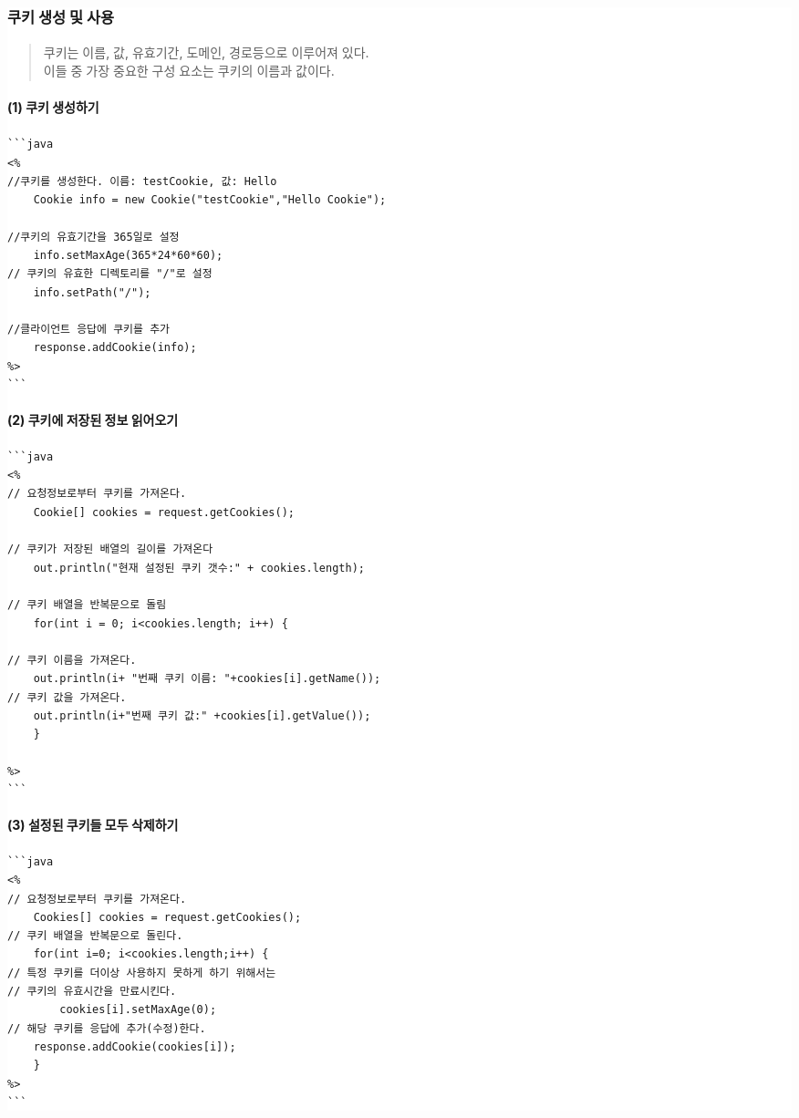 
### 쿠키 생성 및 사용
> 쿠키는 이름, 값, 유효기간, 도메인, 경로등으로 이루어져 있다. <br> 이들 중 가장 중요한 구성 요소는 쿠키의 이름과 값이다.

#### (1) 쿠키 생성하기
    ```java
    <%
    //쿠키를 생성한다. 이름: testCookie, 값: Hello
        Cookie info = new Cookie("testCookie","Hello Cookie"); 

    //쿠키의 유효기간을 365일로 설정
        info.setMaxAge(365*24*60*60); 
    // 쿠키의 유효한 디렉토리를 "/"로 설정
        info.setPath("/");

    //클라이언트 응답에 쿠키를 추가
        response.addCookie(info);    
    %>
    ```
#### (2) 쿠키에 저장된 정보 읽어오기
    ```java
    <%
    // 요청정보로부터 쿠키를 가져온다.
        Cookie[] cookies = request.getCookies(); 
    
    // 쿠키가 저장된 배열의 길이를 가져온다
        out.println("현재 설정된 쿠키 갯수:" + cookies.length);

    // 쿠키 배열을 반복문으로 돌림
        for(int i = 0; i<cookies.length; i++) {

    // 쿠키 이름을 가져온다.  
        out.println(i+ "번째 쿠키 이름: "+cookies[i].getName());
    // 쿠키 값을 가져온다.
        out.println(i+"번째 쿠키 값:" +cookies[i].getValue());
        }

    %>
    ```

#### (3) 설정된 쿠키들 모두 삭제하기
    ```java
    <%
    // 요청정보로부터 쿠키를 가져온다.
        Cookies[] cookies = request.getCookies();
    // 쿠키 배열을 반복문으로 돌린다.
        for(int i=0; i<cookies.length;i++) {
    // 특정 쿠키를 더이상 사용하지 못하게 하기 위해서는 
    // 쿠키의 유효시간을 만료시킨다.
            cookies[i].setMaxAge(0);
    // 해당 쿠키를 응답에 추가(수정)한다.
        response.addCookie(cookies[i]);
        }
    %>
    ```
